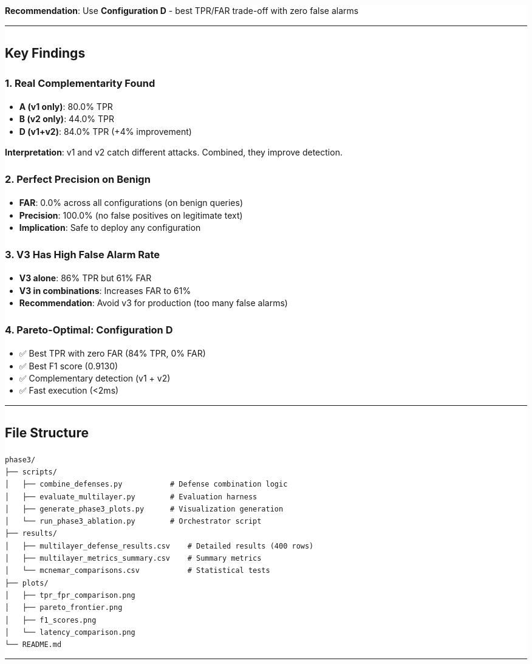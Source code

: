 **Recommendation**: Use **Configuration D** - best TPR/FAR trade-off with zero false alarms

---

## Key Findings

### 1. Real Complementarity Found
- **A (v1 only)**: 80.0% TPR
- **B (v2 only)**: 44.0% TPR
- **D (v1+v2)**: 84.0% TPR (+4% improvement)

**Interpretation**: v1 and v2 catch different attacks. Combined, they improve detection.

### 2. Perfect Precision on Benign
- **FAR**: 0.0% across all configurations (on benign queries)
- **Precision**: 100.0% (no false positives on legitimate text)
- **Implication**: Safe to deploy any configuration

### 3. V3 Has High False Alarm Rate
- **V3 alone**: 86% TPR but 61% FAR
- **V3 in combinations**: Increases FAR to 61%
- **Recommendation**: Avoid v3 for production (too many false alarms)

### 4. Pareto-Optimal: Configuration D
- ✅ Best TPR with zero FAR (84% TPR, 0% FAR)
- ✅ Best F1 score (0.9130)
- ✅ Complementary detection (v1 + v2)
- ✅ Fast execution (<2ms)

---

## File Structure

```
phase3/
├── scripts/
│   ├── combine_defenses.py           # Defense combination logic
│   ├── evaluate_multilayer.py        # Evaluation harness
│   ├── generate_phase3_plots.py      # Visualization generation
│   └── run_phase3_ablation.py        # Orchestrator script
├── results/
│   ├── multilayer_defense_results.csv    # Detailed results (400 rows)
│   ├── multilayer_metrics_summary.csv    # Summary metrics
│   └── mcnemar_comparisons.csv           # Statistical tests
├── plots/
│   ├── tpr_fpr_comparison.png
│   ├── pareto_frontier.png
│   ├── f1_scores.png
│   └── latency_comparison.png
└── README.md
```

---